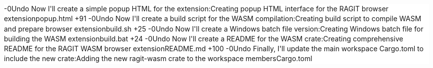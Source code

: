 -0</span></span></span></span><span class="css-1jxf684 r-bcqeeo r-1ttztb7 r-qvutc0 r-poiln3 r-1adg3ll r-1g7jtus r-1x3r274"><span class="css-1jxf684 r-bcqeeo r-1ttztb7 r-qvutc0 r-poiln3"><span class="css-1jxf684 r-bcqeeo r-1ttztb7 r-qvutc0 r-poiln3 r-1x3r274"><span class="css-1jxf684 r-bcqeeo r-1ttztb7 r-qvutc0 r-poiln3">Undo
Now I'll create a simple popup HTML for the extension:</span></span></span></span><span class="css-1jxf684 r-bcqeeo r-1ttztb7 r-qvutc0 r-poiln3 r-1adg3ll r-1g7jtus r-1x3r274"><span class="css-1jxf684 r-bcqeeo r-1ttztb7 r-qvutc0 r-poiln3"><span class="css-1jxf684 r-bcqeeo r-1ttztb7 r-qvutc0 r-poiln3 r-1x3r274"><span class="css-1jxf684 r-bcqeeo r-1ttztb7 r-qvutc0 r-poiln3">Creating popup HTML interface for the RAGIT browser extension</span></span></span></span><span class="css-1jxf684 r-bcqeeo r-1ttztb7 r-qvutc0 r-poiln3 r-1adg3ll r-1g7jtus r-1x3r274"><span class="css-1jxf684 r-bcqeeo r-1ttztb7 r-qvutc0 r-poiln3"><span class="css-1jxf684 r-bcqeeo r-1ttztb7 r-qvutc0 r-poiln3 r-1x3r274"><span class="css-1jxf684 r-bcqeeo r-1ttztb7 r-qvutc0 r-poiln3">popup.html
+91
-0</span></span></span></span><span class="css-1jxf684 r-bcqeeo r-1ttztb7 r-qvutc0 r-poiln3 r-1adg3ll r-1g7jtus r-1x3r274"><span class="css-1jxf684 r-bcqeeo r-1ttztb7 r-qvutc0 r-poiln3"><span class="css-1jxf684 r-bcqeeo r-1ttztb7 r-qvutc0 r-poiln3 r-1x3r274"><span class="css-1jxf684 r-bcqeeo r-1ttztb7 r-qvutc0 r-poiln3">Undo
Now I'll create a build script for the WASM compilation:</span></span></span></span><span class="css-1jxf684 r-bcqeeo r-1ttztb7 r-qvutc0 r-poiln3 r-1adg3ll r-1g7jtus r-1x3r274"><span class="css-1jxf684 r-bcqeeo r-1ttztb7 r-qvutc0 r-poiln3"><span class="css-1jxf684 r-bcqeeo r-1ttztb7 r-qvutc0 r-poiln3 r-1x3r274"><span class="css-1jxf684 r-bcqeeo r-1ttztb7 r-qvutc0 r-poiln3">Creating build script to compile WASM and prepare browser extension</span></span></span></span><span class="css-1jxf684 r-bcqeeo r-1ttztb7 r-qvutc0 r-poiln3 r-1adg3ll r-1g7jtus r-1x3r274"><span class="css-1jxf684 r-bcqeeo r-1ttztb7 r-qvutc0 r-poiln3"><span class="css-1jxf684 r-bcqeeo r-1ttztb7 r-qvutc0 r-poiln3 r-1x3r274"><span class="css-1jxf684 r-bcqeeo r-1ttztb7 r-qvutc0 r-poiln3">build.sh
+25
-0</span></span></span></span><span class="css-1jxf684 r-bcqeeo r-1ttztb7 r-qvutc0 r-poiln3 r-1adg3ll r-1g7jtus r-1x3r274"><span class="css-1jxf684 r-bcqeeo r-1ttztb7 r-qvutc0 r-poiln3"><span class="css-1jxf684 r-bcqeeo r-1ttztb7 r-qvutc0 r-poiln3 r-1x3r274"><span class="css-1jxf684 r-bcqeeo r-1ttztb7 r-qvutc0 r-poiln3">Undo
Now I'll create a Windows batch file version:</span></span></span></span><span class="css-1jxf684 r-bcqeeo r-1ttztb7 r-qvutc0 r-poiln3 r-1adg3ll r-1g7jtus r-1x3r274"><span class="css-1jxf684 r-bcqeeo r-1ttztb7 r-qvutc0 r-poiln3"><span class="css-1jxf684 r-bcqeeo r-1ttztb7 r-qvutc0 r-poiln3 r-1x3r274"><span class="css-1jxf684 r-bcqeeo r-1ttztb7 r-qvutc0 r-poiln3">Creating Windows batch file for building the WASM extension</span></span></span></span><span class="css-1jxf684 r-bcqeeo r-1ttztb7 r-qvutc0 r-poiln3 r-1adg3ll r-1g7jtus r-1x3r274"><span class="css-1jxf684 r-bcqeeo r-1ttztb7 r-qvutc0 r-poiln3"><span class="css-1jxf684 r-bcqeeo r-1ttztb7 r-qvutc0 r-poiln3 r-1x3r274"><span class="css-1jxf684 r-bcqeeo r-1ttztb7 r-qvutc0 r-poiln3">build.bat
+24
-0</span></span></span></span><span class="css-1jxf684 r-bcqeeo r-1ttztb7 r-qvutc0 r-poiln3 r-1adg3ll r-1g7jtus r-1x3r274"><span class="css-1jxf684 r-bcqeeo r-1ttztb7 r-qvutc0 r-poiln3"><span class="css-1jxf684 r-bcqeeo r-1ttztb7 r-qvutc0 r-poiln3 r-1x3r274"><span class="css-1jxf684 r-bcqeeo r-1ttztb7 r-qvutc0 r-poiln3">Undo
Now I'll create a README for the WASM crate:</span></span></span></span><span class="css-1jxf684 r-bcqeeo r-1ttztb7 r-qvutc0 r-poiln3 r-1adg3ll r-1g7jtus r-1x3r274"><span class="css-1jxf684 r-bcqeeo r-1ttztb7 r-qvutc0 r-poiln3"><span class="css-1jxf684 r-bcqeeo r-1ttztb7 r-qvutc0 r-poiln3 r-1x3r274"><span class="css-1jxf684 r-bcqeeo r-1ttztb7 r-qvutc0 r-poiln3">Creating comprehensive README for the RAGIT WASM browser extension</span></span></span></span><span class="css-1jxf684 r-bcqeeo r-1ttztb7 r-qvutc0 r-poiln3 r-1adg3ll r-1g7jtus r-1x3r274"><span class="css-1jxf684 r-bcqeeo r-1ttztb7 r-qvutc0 r-poiln3"><span class="css-1jxf684 r-bcqeeo r-1ttztb7 r-qvutc0 r-poiln3 r-1x3r274"><span class="css-1jxf684 r-bcqeeo r-1ttztb7 r-qvutc0 r-poiln3">README.md
+100
-0</span></span></span></span><span class="css-1jxf684 r-bcqeeo r-1ttztb7 r-qvutc0 r-poiln3 r-1adg3ll r-1g7jtus r-1x3r274"><span class="css-1jxf684 r-bcqeeo r-1ttztb7 r-qvutc0 r-poiln3"><span class="css-1jxf684 r-bcqeeo r-1ttztb7 r-qvutc0 r-poiln3 r-1x3r274"><span class="css-1jxf684 r-bcqeeo r-1ttztb7 r-qvutc0 r-poiln3">Undo
Finally, I'll update the main workspace Cargo.toml to include the new crate:</span></span></span></span><span class="css-1jxf684 r-bcqeeo r-1ttztb7 r-qvutc0 r-poiln3 r-1adg3ll r-1g7jtus r-1x3r274"><span class="css-1jxf684 r-bcqeeo r-1ttztb7 r-qvutc0 r-poiln3"><span class="css-1jxf684 r-bcqeeo r-1ttztb7 r-qvutc0 r-poiln3 r-1x3r274"><span class="css-1jxf684 r-bcqeeo r-1ttztb7 r-qvutc0 r-poiln3">Adding the new ragit-wasm crate to the workspace members</span></span></span></span><span class="css-1jxf684 r-bcqeeo r-1ttztb7 r-qvutc0 r-poiln3 r-1adg3ll r-1g7jtus r-1x3r274"><span class="css-1jxf684 r-bcqeeo r-1ttztb7 r-qvutc0 r-poiln3"><span class="css-1jxf684 r-bcqeeo r-1ttztb7 r-qvutc0 r-poiln3 r-1x3r274"><span class="css-1jxf684 r-bcqeeo r-1ttztb7 r-qvutc0 r-poiln3">Cargo.toml